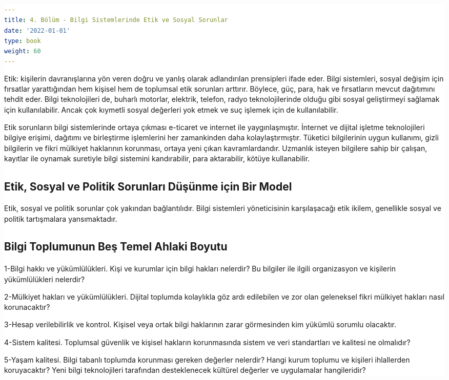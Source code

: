 ```yaml
---
title: 4. Bölüm - Bilgi Sistemlerinde Etik ve Sosyal Sorunlar
date: '2022-01-01'
type: book
weight: 60
---
```


Etik: kişilerin davranışlarına yön veren doğru ve yanlış olarak adlandırılan prensipleri ifade eder. 
Bilgi sistemleri, sosyal değişim için fırsatlar yarattığından hem kişisel hem de toplumsal etik sorunları arttırır. Böylece, güç, para, hak ve fırsatların mevcut dağıtımını tehdit eder. 
Bilgi teknolojileri de, buharlı motorlar, elektrik, telefon, radyo teknolojilerinde olduğu gibi sosyal geliştirmeyi sağlamak için kullanılabilir. Ancak çok kıymetli sosyal değerleri yok etmek ve suç işlemek için de kullanılabilir. 

Etik sorunların bilgi sistemlerinde ortaya çıkması e-ticaret ve internet ile yaygınlaşmıştır. İnternet ve dijital işletme teknolojileri bilgiye erişimi, dağıtımı ve birleştirme işlemlerini her zamankinden daha kolaylaştırmıştır. 
Tüketici bilgilerinin uygun kullanımı, gizli bilgilerin ve fikri mülkiyet haklarının korunması, ortaya yeni çıkan kavramlardandır. 
Uzmanlık isteyen bilgilere sahip bir çalışan, kayıtlar ile oynamak suretiyle bilgi sistemini kandırabilir, para aktarabilir, kötüye kullanabilir.





## Etik, Sosyal ve Politik Sorunları Düşünme için Bir Model

Etik, sosyal ve politik sorunlar çok yakından bağlantılıdır. Bilgi sistemleri yöneticisinin karşılaşacağı etik ikilem, genellikle sosyal ve politik tartışmalara yansımaktadır. 





## Bilgi Toplumunun Beş Temel Ahlaki Boyutu

1-Bilgi hakkı ve yükümlülükleri. Kişi ve kurumlar için bilgi hakları nelerdir? Bu bilgiler ile ilgili organizasyon ve kişilerin yükümlülükleri nelerdir?

2-Mülkiyet hakları ve yükümlülükleri. Dijital toplumda kolaylıkla göz ardı edilebilen ve zor olan geleneksel fikri mülkiyet hakları nasıl korunacaktır?

3-Hesap verilebilirlik ve kontrol. Kişisel veya ortak bilgi haklarının zarar görmesinden kim yükümlü sorumlu olacaktır.

4-Sistem kalitesi. Toplumsal güvenlik ve kişisel hakların korunmasında sistem ve veri standartları ve kalitesi ne olmalıdır?

5-Yaşam kalitesi. Bilgi tabanlı toplumda korunması gereken değerler nelerdir? Hangi kurum toplumu ve kişileri ihlallerden koruyacaktır? Yeni bilgi teknolojileri tarafından desteklenecek kültürel değerler ve uygulamalar hangileridir?


